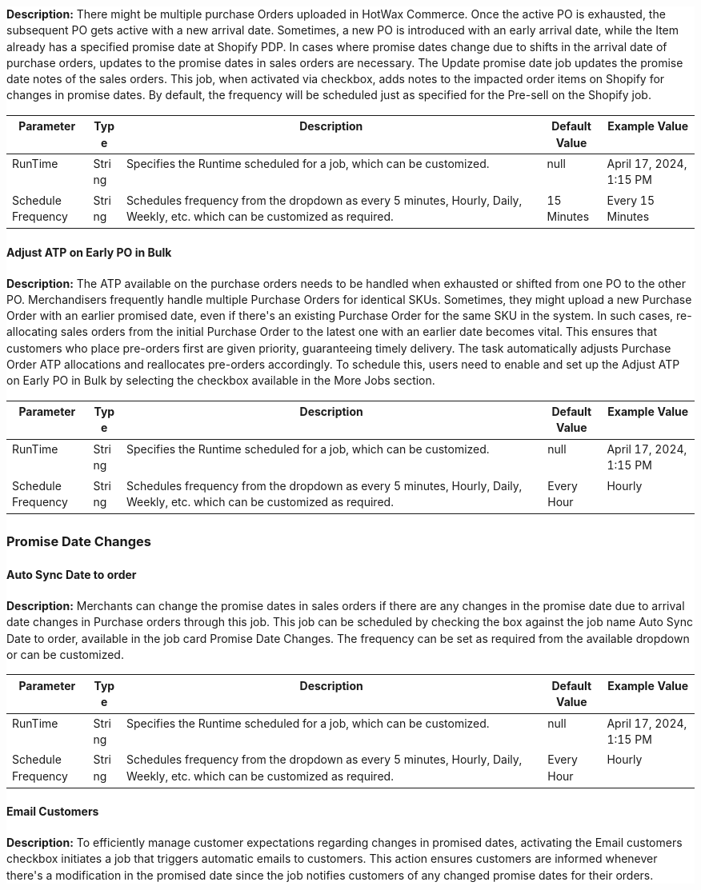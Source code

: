**Description:** There might be multiple purchase Orders uploaded in HotWax Commerce. Once the active PO is exhausted, the subsequent PO gets active with a new arrival date. Sometimes, a new PO is introduced with an early arrival date, while the Item already has a specified promise date at Shopify PDP. In cases where promise dates change due to shifts in the arrival date of purchase orders, updates to the promise dates in sales orders are necessary. The Update promise date job updates the promise date notes of the sales orders. This job, when activated via checkbox, adds notes to the impacted order items on Shopify for changes in promise dates. By default, the frequency will be scheduled just as specified for the Pre-sell on the Shopify job.

| Parameter          | Type   | Description                                                                                                                | Default Value | Example Value           |
| ------------------ | ------ | -------------------------------------------------------------------------------------------------------------------------- | ------------- | ----------------------- |
| RunTime            | String | Specifies the Runtime scheduled for a job, which can be customized.                                                        | null          | April 17, 2024, 1:15 PM |
| Schedule Frequency | String | Schedules frequency from the dropdown as every 5 minutes, Hourly, Daily, Weekly, etc. which can be customized as required. | 15 Minutes    | Every 15 Minutes        |

#### Adjust ATP on Early PO in Bulk

**Description:** The ATP available on the purchase orders needs to be handled when exhausted or shifted from one PO to the other PO. Merchandisers frequently handle multiple Purchase Orders for identical SKUs. Sometimes, they might upload a new Purchase Order with an earlier promised date, even if there's an existing Purchase Order for the same SKU in the system. In such cases, re-allocating sales orders from the initial Purchase Order to the latest one with an earlier date becomes vital. This ensures that customers who place pre-orders first are given priority, guaranteeing timely delivery. The task automatically adjusts Purchase Order ATP allocations and reallocates pre-orders accordingly. To schedule this, users need to enable and set up the Adjust ATP on Early PO in Bulk by selecting the checkbox available in the More Jobs section.

| Parameter          | Type   | Description                                                                                                                | Default Value | Example Value           |
| ------------------ | ------ | -------------------------------------------------------------------------------------------------------------------------- | ------------- | ----------------------- |
| RunTime            | String | Specifies the Runtime scheduled for a job, which can be customized.                                                        | null          | April 17, 2024, 1:15 PM |
| Schedule Frequency | String | Schedules frequency from the dropdown as every 5 minutes, Hourly, Daily, Weekly, etc. which can be customized as required. | Every Hour    | Hourly                  |

### Promise Date Changes

#### Auto Sync Date to order

**Description:** Merchants can change the promise dates in sales orders if there are any changes in the promise date due to arrival date changes in Purchase orders through this job. This job can be scheduled by checking the box against the job name Auto Sync Date to order, available in the job card Promise Date Changes. The frequency can be set as required from the available dropdown or can be customized.

| Parameter          | Type   | Description                                                                                                                | Default Value | Example Value           |
| ------------------ | ------ | -------------------------------------------------------------------------------------------------------------------------- | ------------- | ----------------------- |
| RunTime            | String | Specifies the Runtime scheduled for a job, which can be customized.                                                        | null          | April 17, 2024, 1:15 PM |
| Schedule Frequency | String | Schedules frequency from the dropdown as every 5 minutes, Hourly, Daily, Weekly, etc. which can be customized as required. | Every Hour    | Hourly                  |

#### Email Customers

**Description:** To efficiently manage customer expectations regarding changes in promised dates, activating the Email customers checkbox initiates a job that triggers automatic emails to customers. This action ensures customers are informed whenever there's a modification in the promised date since the job notifies customers of any changed promise dates for their orders.
